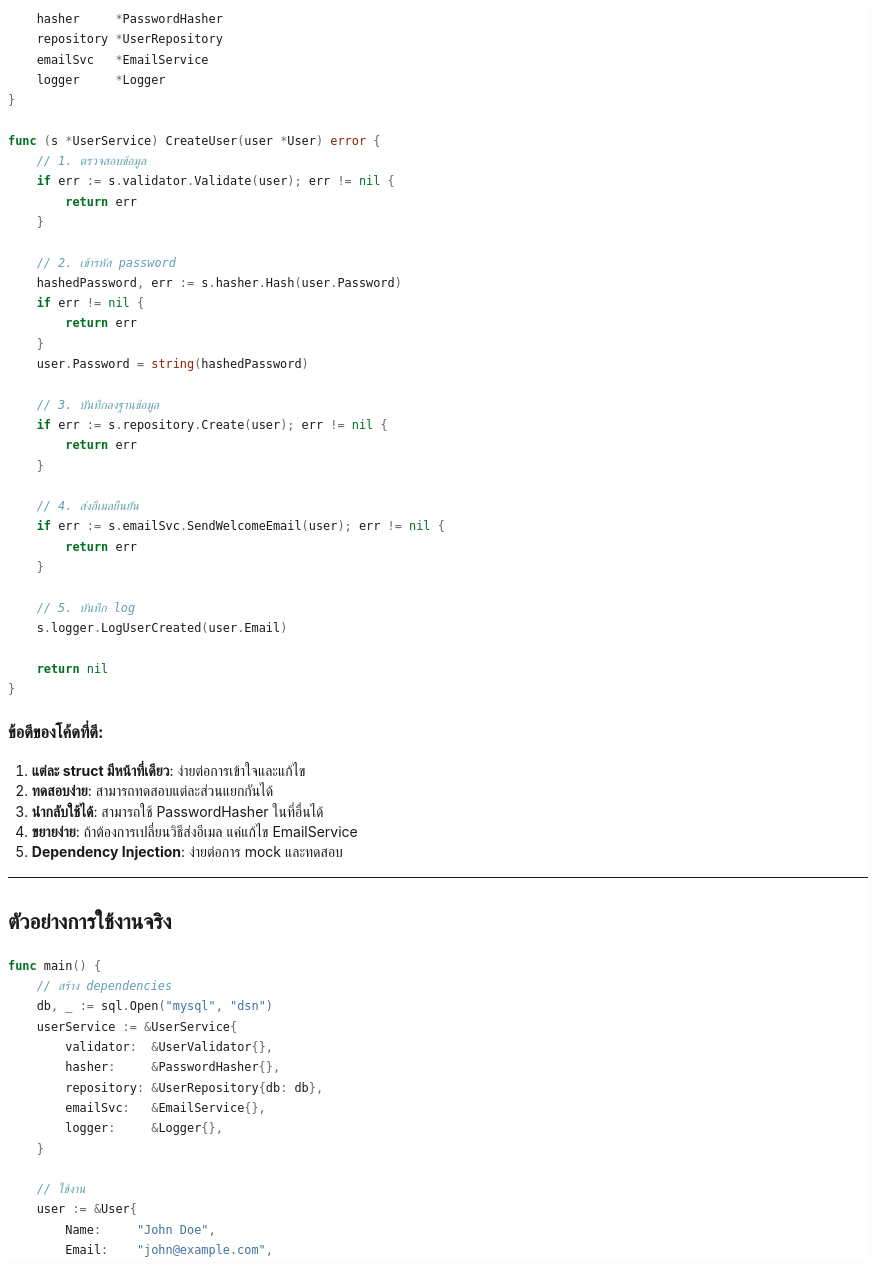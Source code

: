 ```go
    hasher     *PasswordHasher
    repository *UserRepository
    emailSvc   *EmailService
    logger     *Logger
}

func (s *UserService) CreateUser(user *User) error {
    // 1. ตรวจสอบข้อมูล
    if err := s.validator.Validate(user); err != nil {
        return err
    }
    
    // 2. เข้ารหัส password
    hashedPassword, err := s.hasher.Hash(user.Password)
    if err != nil {
        return err
    }
    user.Password = string(hashedPassword)
    
    // 3. บันทึกลงฐานข้อมูล
    if err := s.repository.Create(user); err != nil {
        return err
    }
    
    // 4. ส่งอีเมลยืนยัน
    if err := s.emailSvc.SendWelcomeEmail(user); err != nil {
        return err
    }
    
    // 5. บันทึก log
    s.logger.LogUserCreated(user.Email)
    
    return nil
}
```

### ข้อดีของโค้ดที่ดี:
1. **แต่ละ struct มีหน้าที่เดียว**: ง่ายต่อการเข้าใจและแก้ไข
2. **ทดสอบง่าย**: สามารถทดสอบแต่ละส่วนแยกกันได้
3. **นำกลับใช้ได้**: สามารถใช้ PasswordHasher ในที่อื่นได้
4. **ขยายง่าย**: ถ้าต้องการเปลี่ยนวิธีส่งอีเมล แค่แก้ไข EmailService
5. **Dependency Injection**: ง่ายต่อการ mock และทดสอบ

---

## ตัวอย่างการใช้งานจริง

```go
func main() {
    // สร้าง dependencies
    db, _ := sql.Open("mysql", "dsn")
    userService := &UserService{
        validator:  &UserValidator{},
        hasher:     &PasswordHasher{},
        repository: &UserRepository{db: db},
        emailSvc:   &EmailService{},
        logger:     &Logger{},
    }
    
    // ใช้งาน
    user := &User{
        Name:     "John Doe",
        Email:    "john@example.com",
```